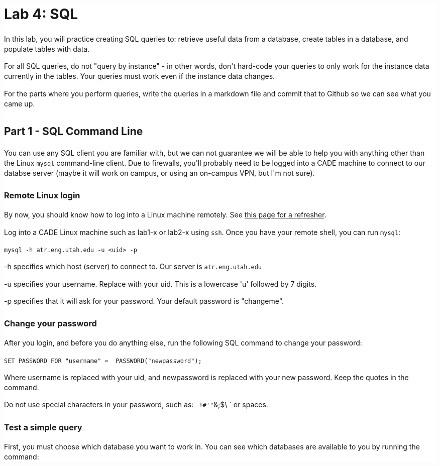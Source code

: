 # Lab 4: SQL

In this lab, you will practice creating SQL queries to: retrieve useful data from a database, create tables in a database, and populate tables with data.

For all SQL queries, do not "query by instance" - in other words, don't hard-code your queries to only work for the instance data currently in the tables. Your queries must work even if the instance data changes.

For the parts where you perform queries, write the queries in a markdown file and commit that to Github so we can see what you came up.  

## Part 1 - SQL Command Line

You can use any SQL client you are familiar with, but we can not guarantee we will be able to help you with anything other than the Linux `mysql` command-line client. Due to firewalls, you'll probably need to be logged into a CADE machine to connect to our databse server (maybe it will work on campus, or using an on-campus VPN, but I'm not sure). 

### Remote Linux login

By now, you should know how to log into a Linux machine remotely. See [this page for a refresher](../cadeInfo.md).

Log into a CADE Linux machine such as lab1-x or lab2-x using `ssh`. Once you have your remote shell, you can run `mysql`:

```
mysql -h atr.eng.utah.edu -u <uid> -p
```

-h specifies which host (server) to connect to. Our server is `atr.eng.utah.edu`

-u specifies your username. Replace <uid> with your uid. This is a lowercase 'u' followed by 7 digits.

-p specifies that it will ask for your password. Your default password is "changeme".

### Change your password

After you login, and before you do anything else, run the following SQL command to change your password:

```
SET PASSWORD FOR "username" =  PASSWORD("newpassword");
```

Where username is replaced with your uid, and newpassword is replaced with your new password. Keep the quotes in the command.

Do not use special characters in your password, such as: ` !#'"`&;$\\ ` or spaces.

### Test a simple query

First, you must choose which database you want to work in. You can see which databases are available to you by running the command:
